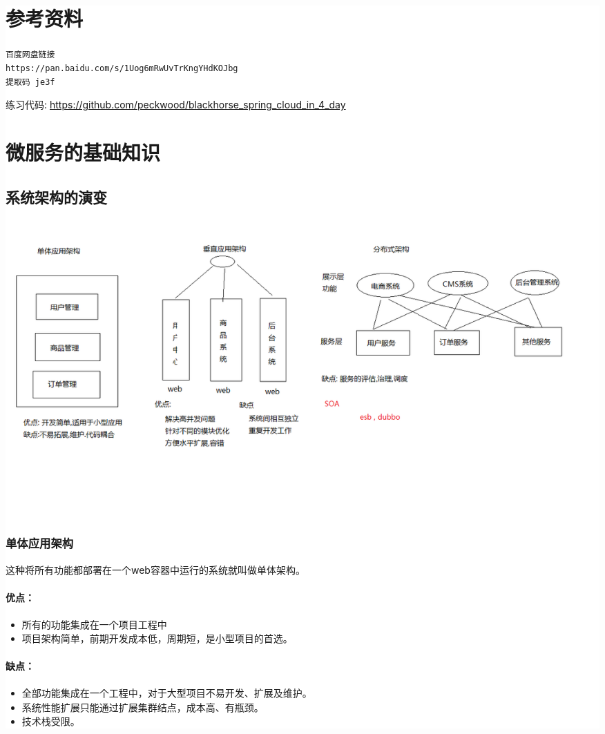 # 参考资料

```
百度网盘链接
https://pan.baidu.com/s/1Uog6mRwUvTrKngYHdKOJbg
提取码 je3f
```

练习代码: https://github.com/peckwood/blackhorse_spring_cloud_in_4_day

# 微服务的基础知识

## 系统架构的演变

![](md-img/1系统架构.png)

### 单体应用架构

这种将所有功能都部署在一个web容器中运行的系统就叫做单体架构。

#### 优点：

- 所有的功能集成在一个项目工程中
- 项目架构简单，前期开发成本低，周期短，是小型项目的首选。

#### 缺点：

- 全部功能集成在一个工程中，对于大型项目不易开发、扩展及维护。
- 系统性能扩展只能通过扩展集群结点，成本高、有瓶颈。
- 技术栈受限。
